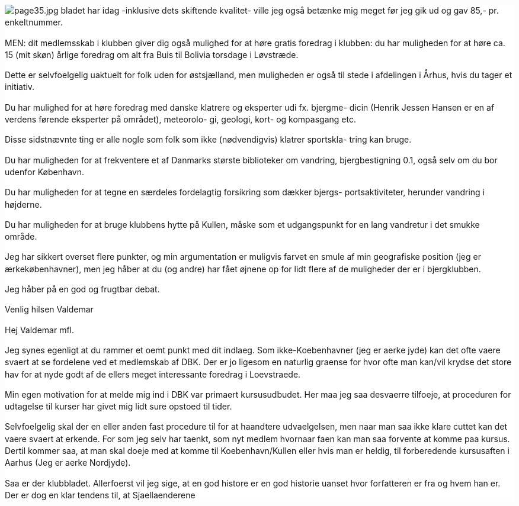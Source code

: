 


![page35.jpg](/1998/DB-1998-3/page35.jpg)
bladet har idag -inklusive dets skiftende kvalitet- ville jeg også betænke mig meget før
jeg gik ud og gav 85,- pr. enkeltnummer.

MEN: dit medlemsskab i klubben giver dig også mulighed for at høre gratis foredrag i
klubben: du har muligheden for at høre ca. 15 (mit skøn) årlige foredrag om alt fra Buis
til Bolivia torsdage i Løvstræde.

Dette er selvfoelgelig uaktuelt for folk uden for østsjælland, men muligheden er også til
stede i afdelingen i Århus, hvis du tager et initiativ.

Du har mulighed for at høre foredrag med danske klatrere og eksperter udi fx. bjergme-
dicin (Henrik Jessen Hansen er en af verdens førende eksperter på området), meteorolo-
gi, geologi, kort- og kompasgang etc.

Disse sidstnævnte ting er alle nogle som folk som ikke (nødvendigvis) klatrer sportskla-
tring kan bruge.

Du har muligheden for at frekventere et af Danmarks største biblioteker om vandring,
bjergbestigning 0.1, også selv om du bor udenfor København.

Du har muligheden for at tegne en særdeles fordelagtig forsikring som dækker bjergs-
portsaktiviteter, herunder vandring i højderne.

Du har muligheden for at bruge klubbens hytte på Kullen, måske som et udgangspunkt
for en lang vandretur i det smukke område.

Jeg har sikkert overset flere punkter, og min argumentation er muligvis farvet en smule af
min geografiske position (jeg er ærkekøbenhavner), men jeg håber at du (og andre) har
fået øjnene op for lidt flere af de muligheder der er i bjergklubben.

Jeg håber på en god og frugtbar debat.

Venlig hilsen
Valdemar

Hej Valdemar mfl.

Jeg synes egenligt at du rammer et oemt punkt med dit indlaeg. Som ikke-Koebenhavner
(jeg er aerke jyde) kan det ofte vaere svaert at se fordelene ved et medlemskab af DBK.
Der er jo ligesom en naturlig graense for hvor ofte man kan/vil krydse det store hav for
at nyde godt af de ellers meget interessante foredrag i Loevstraede.

Min egen motivation for at melde mig ind i DBK var primaert kursusudbudet. Her maa
jeg saa desvaerre tilfoeje, at proceduren for udtagelse til kurser har givet mig lidt sure
opstoed til tider.

Selvfoelgelig skal der en eller anden fast procedure til for at haandtere udvaelgelsen,
men naar man saa ikke klare cuttet kan det vaere svaert at erkende. For som jeg selv har
taenkt, som nyt medlem hvornaar faen kan man saa forvente at komme paa kursus. Dertil
kommer saa, at man skal doeje med at komme til Koebenhavn/Kullen eller hvis man er
heldig, til forberedende kursusaften i Aarhus (Jeg er aerke Nordjyde).

Saa er der klubbladet. Allerfoerst vil jeg sige, at en god histore er en god historie uanset
hvor forfatteren er fra og hvem han er. Der er dog en klar tendens til, at Sjaellaenderene
